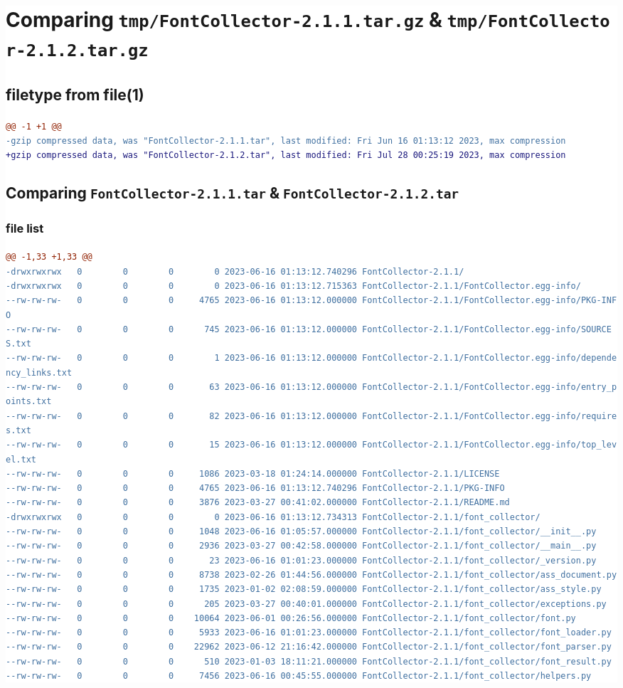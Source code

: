 # Comparing `tmp/FontCollector-2.1.1.tar.gz` & `tmp/FontCollector-2.1.2.tar.gz`

## filetype from file(1)

```diff
@@ -1 +1 @@
-gzip compressed data, was "FontCollector-2.1.1.tar", last modified: Fri Jun 16 01:13:12 2023, max compression
+gzip compressed data, was "FontCollector-2.1.2.tar", last modified: Fri Jul 28 00:25:19 2023, max compression
```

## Comparing `FontCollector-2.1.1.tar` & `FontCollector-2.1.2.tar`

### file list

```diff
@@ -1,33 +1,33 @@
-drwxrwxrwx   0        0        0        0 2023-06-16 01:13:12.740296 FontCollector-2.1.1/
-drwxrwxrwx   0        0        0        0 2023-06-16 01:13:12.715363 FontCollector-2.1.1/FontCollector.egg-info/
--rw-rw-rw-   0        0        0     4765 2023-06-16 01:13:12.000000 FontCollector-2.1.1/FontCollector.egg-info/PKG-INFO
--rw-rw-rw-   0        0        0      745 2023-06-16 01:13:12.000000 FontCollector-2.1.1/FontCollector.egg-info/SOURCES.txt
--rw-rw-rw-   0        0        0        1 2023-06-16 01:13:12.000000 FontCollector-2.1.1/FontCollector.egg-info/dependency_links.txt
--rw-rw-rw-   0        0        0       63 2023-06-16 01:13:12.000000 FontCollector-2.1.1/FontCollector.egg-info/entry_points.txt
--rw-rw-rw-   0        0        0       82 2023-06-16 01:13:12.000000 FontCollector-2.1.1/FontCollector.egg-info/requires.txt
--rw-rw-rw-   0        0        0       15 2023-06-16 01:13:12.000000 FontCollector-2.1.1/FontCollector.egg-info/top_level.txt
--rw-rw-rw-   0        0        0     1086 2023-03-18 01:24:14.000000 FontCollector-2.1.1/LICENSE
--rw-rw-rw-   0        0        0     4765 2023-06-16 01:13:12.740296 FontCollector-2.1.1/PKG-INFO
--rw-rw-rw-   0        0        0     3876 2023-03-27 00:41:02.000000 FontCollector-2.1.1/README.md
-drwxrwxrwx   0        0        0        0 2023-06-16 01:13:12.734313 FontCollector-2.1.1/font_collector/
--rw-rw-rw-   0        0        0     1048 2023-06-16 01:05:57.000000 FontCollector-2.1.1/font_collector/__init__.py
--rw-rw-rw-   0        0        0     2936 2023-03-27 00:42:58.000000 FontCollector-2.1.1/font_collector/__main__.py
--rw-rw-rw-   0        0        0       23 2023-06-16 01:01:23.000000 FontCollector-2.1.1/font_collector/_version.py
--rw-rw-rw-   0        0        0     8738 2023-02-26 01:44:56.000000 FontCollector-2.1.1/font_collector/ass_document.py
--rw-rw-rw-   0        0        0     1735 2023-01-02 02:08:59.000000 FontCollector-2.1.1/font_collector/ass_style.py
--rw-rw-rw-   0        0        0      205 2023-03-27 00:40:01.000000 FontCollector-2.1.1/font_collector/exceptions.py
--rw-rw-rw-   0        0        0    10064 2023-06-01 00:26:56.000000 FontCollector-2.1.1/font_collector/font.py
--rw-rw-rw-   0        0        0     5933 2023-06-16 01:01:23.000000 FontCollector-2.1.1/font_collector/font_loader.py
--rw-rw-rw-   0        0        0    22962 2023-06-12 21:16:42.000000 FontCollector-2.1.1/font_collector/font_parser.py
--rw-rw-rw-   0        0        0      510 2023-01-03 18:11:21.000000 FontCollector-2.1.1/font_collector/font_result.py
--rw-rw-rw-   0        0        0     7456 2023-06-16 00:45:55.000000 FontCollector-2.1.1/font_collector/helpers.py
```